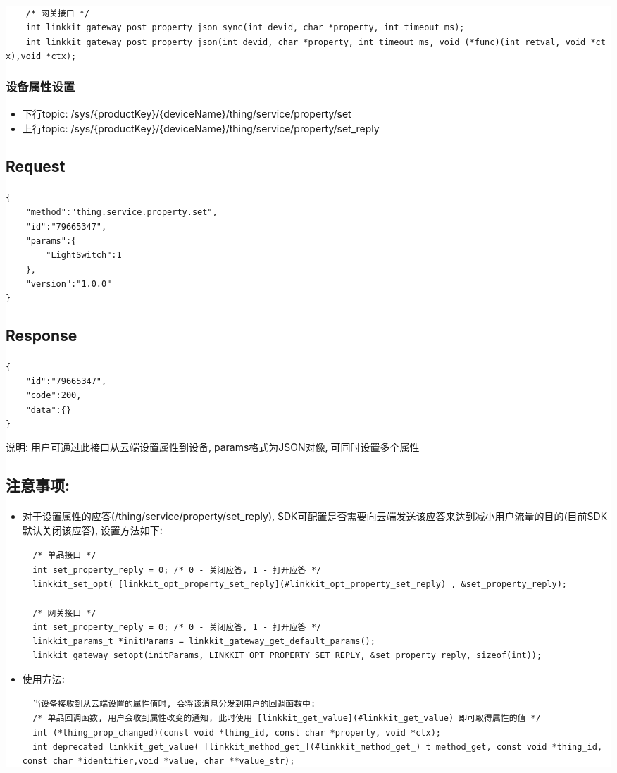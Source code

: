         /* 网关接口 */
        int linkkit_gateway_post_property_json_sync(int devid, char *property, int timeout_ms);
        int linkkit_gateway_post_property_json(int devid, char *property, int timeout_ms, void (*func)(int retval, void *ctx),void *ctx);

### <a name="设备属性设置">设备属性设置</a>

- 下行topic: /sys/{productKey}/{deviceName}/thing/service/property/set
- 上行topic: /sys/{productKey}/{deviceName}/thing/service/property/set_reply

Request
---

    {
        "method":"thing.service.property.set",
        "id":"79665347",
        "params":{
            "LightSwitch":1
        },
        "version":"1.0.0"
    }

Response
---

    {
        "id":"79665347",
        "code":200,
        "data":{}
    }

说明: 用户可通过此接口从云端设置属性到设备, params格式为JSON对像, 可同时设置多个属性

注意事项:
---

- 对于设置属性的应答(/thing/service/property/set_reply), SDK可配置是否需要向云端发送该应答来达到减小用户流量的目的(目前SDK默认关闭该应答), 设置方法如下:

        /* 单品接口 */
        int set_property_reply = 0; /* 0 - 关闭应答, 1 - 打开应答 */
        linkkit_set_opt( [linkkit_opt_property_set_reply](#linkkit_opt_property_set_reply) , &set_property_reply);

        /* 网关接口 */
        int set_property_reply = 0; /* 0 - 关闭应答, 1 - 打开应答 */
        linkkit_params_t *initParams = linkkit_gateway_get_default_params();
	    linkkit_gateway_setopt(initParams, LINKKIT_OPT_PROPERTY_SET_REPLY, &set_property_reply, sizeof(int));

- 使用方法:

        当设备接收到从云端设置的属性值时, 会将该消息分发到用户的回调函数中:
        /* 单品回调函数, 用户会收到属性改变的通知, 此时使用 [linkkit_get_value](#linkkit_get_value) 即可取得属性的值 */
        int (*thing_prop_changed)(const void *thing_id, const char *property, void *ctx);
        int deprecated linkkit_get_value( [linkkit_method_get_](#linkkit_method_get_) t method_get, const void *thing_id, const char *identifier,void *value, char **value_str);
